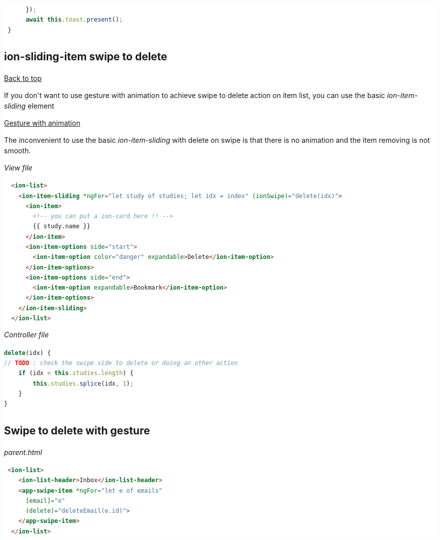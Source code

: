 ````typescript
      });
      await this.toast.present();
 }
````

## ion-sliding-item swipe to delete
[Back to top](#ui-components)  

If you don't want to use gesture with animation to achieve swipe to delete action on item list, you can use the basic *ion-item-sliding* element 

[Gesture with animation](https://github.com/gsoulie/ionic2-resources/blob/master/ionic-gesture.md)       

The inconvenient to use the basic *ion-item-sliding* with delete on swipe is that there is no animation and the item removing is not smooth.

*View file*

````html
  <ion-list>
    <ion-item-sliding *ngFor="let study of studies; let idx = index" (ionSwipe)="delete(idx)">  
      <ion-item>
      	<!-- you can put a ion-card here !! -->
        {{ study.name }}
      </ion-item>           
      <ion-item-options side="start">
        <ion-item-option color="danger" expandable>Delete</ion-item-option>
      </ion-item-options>   
      <ion-item-options side="end">
        <ion-item-option expandable>Bookmark</ion-item-option>
      </ion-item-options>   
    </ion-item-sliding>
  </ion-list>
````

*Controller file*

````typescript
delete(idx) {
// TODO : check the swipe side to delete or doing an other action
	if (idx < this.studies.length) {
		this.studies.splice(idx, 1);
	}
}
````

## Swipe to delete with gesture

*parent.html*

````html
 <ion-list>
    <ion-list-header>Inbox</ion-list-header>
    <app-swipe-item *ngFor="let e of emails"
      [email]="e"
      (delete)="deleteEmail(e.id)">
    </app-swipe-item>
  </ion-list>
````
